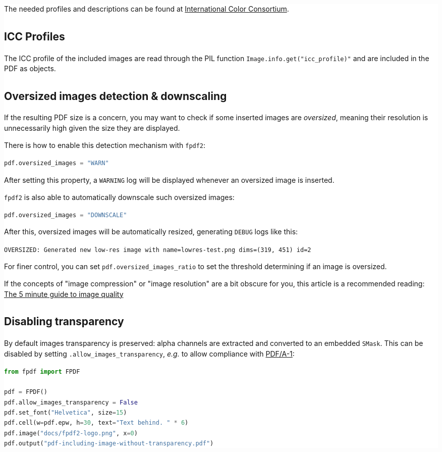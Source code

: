 The needed profiles and descriptions can be found at [International Color Consortium](https://color.org/).

## ICC Profiles

The ICC profile of the included images are read through the PIL function `Image.info.get("icc_profile)"` and are included in the PDF as objects.

## Oversized images detection & downscaling ##

If the resulting PDF size is a concern,
you may want to check if some inserted images are _oversized_,
meaning their resolution is unnecessarily high given the size they are displayed.

There is how to enable this detection mechanism with `fpdf2`:

```python
pdf.oversized_images = "WARN"
```

After setting this property, a `WARNING` log will be displayed whenever an oversized image is inserted.

`fpdf2` is also able to automatically downscale such oversized images:

```python
pdf.oversized_images = "DOWNSCALE"
```

After this, oversized images will be automatically resized, generating `DEBUG` logs like this:
```
OVERSIZED: Generated new low-res image with name=lowres-test.png dims=(319, 451) id=2
```

For finer control, you can set `pdf.oversized_images_ratio` to set the threshold determining if an image is oversized.

If the concepts of "image compression" or "image resolution" are a bit obscure for you,
this article is a recommended reading:
[The 5 minute guide to image quality](https://medium.com/unsplash/the-5-minute-guide-to-image-quality-ad7c3503c845)


## Disabling transparency ##

By default images transparency is preserved:
alpha channels are extracted and converted to an embedded `SMask`.
This can be disabled by setting `.allow_images_transparency`,
_e.g._ to allow compliance with [PDF/A-1](https://en.wikipedia.org/wiki/PDF/A#Description):

```python
from fpdf import FPDF

pdf = FPDF()
pdf.allow_images_transparency = False
pdf.set_font("Helvetica", size=15)
pdf.cell(w=pdf.epw, h=30, text="Text behind. " * 6)
pdf.image("docs/fpdf2-logo.png", x=0)
pdf.output("pdf-including-image-without-transparency.pdf")
```
